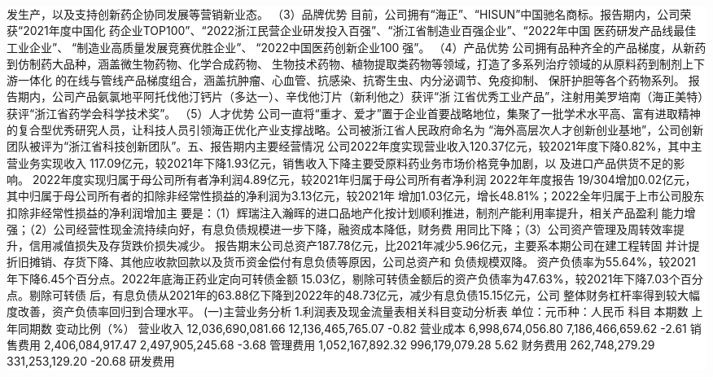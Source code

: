 发生产，以及支持创新药企协同发展等营销新业态。
（3）品牌优势
目前，公司拥有“海正”、“HISUN”中国驰名商标。报告期内，公司荣获“2021年度中国化
药企业TOP100”、“2022浙江民营企业研发投入百强”、“浙江省制造业百强企业”、“2022年中国
医药研发产品线最佳工业企业”、
“制造业高质量发展竞赛优胜企业”、
“2022中国医药创新企业100
强”。
（4）产品优势
公司拥有品种齐全的产品梯度，从新药到仿制药大品种，涵盖微生物药物、化学合成药物、
生物技术药物、植物提取类药物等领域，打造了多系列治疗领域的从原料药到制剂上下游一体化
的在线与管线产品梯度组合，涵盖抗肿瘤、心血管、抗感染、抗寄生虫、内分泌调节、免疫抑制、
保肝护胆等各个药物系列。
报告期内，公司产品氨氯地平阿托伐他汀钙片（多达一）、辛伐他汀片（新利他之）获评“浙
江省优秀工业产品”，注射用美罗培南（海正美特）获评“浙江省药学会科学技术奖”。
（5）人才优势
公司一直将“重才、爱才”置于企业首要战略地位，集聚了一批学术水平高、富有进取精神
的复合型优秀研究人员，让科技人员引领海正优化产业支撑战略。公司被浙江省人民政府命名为
“海外高层次人才创新创业基地”，公司创新团队被评为“浙江省科技创新团队”。五、报告期内主要经营情况
公司2022年度实现营业收入120.37亿元，较2021年度下降0.82%，其中主营业务实现收入
117.09亿元，较2021年下降1.93亿元，销售收入下降主要受原料药业务市场价格竞争加剧，以
及进口产品供货不足的影响。
2022年度实现归属于母公司所有者净利润4.89亿元，较2021年归属于母公司所有者净利润
2022年年度报告
19/304增加0.02亿元，其中归属于母公司所有者的扣除非经常性损益的净利润为3.13亿元，较2021年
增加1.03亿元，增长48.81%；2022全年归属于上市公司股东扣除非经常性损益的净利润增加主
要是：（1）辉瑞注入瀚晖的进口品地产化按计划顺利推进，制剂产能利用率提升，相关产品盈利
能力增强；（2）公司经营性现金流持续向好，有息负债规模进一步下降，融资成本降低，财务费
用同比下降；（3）公司资产管理及周转效率提升，信用减值损失及存货跌价损失减少。
报告期末公司总资产187.78亿元，比2021年减少5.96亿元，主要系本期公司在建工程转固
并计提折旧摊销、存货下降、其他应收款回款以及货币资金偿付有息负债等原因，公司总资产和
负债规模双降。
资产负债率为55.64%，较2021年下降6.45个百分点。2022年底海正药业定向可转债金额
15.03亿，剔除可转债金额后的资产负债率为47.63%，较2021年下降7.03个百分点。剔除可转债
后，有息负债从2021年的63.88亿下降到2022年的48.73亿元，减少有息负债15.15亿元，公司
整体财务杠杆率得到较大幅度改善，资产负债率回归到合理水平。
(一)主营业务分析
1.利润表及现金流量表相关科目变动分析表
单位：元币种：人民币
科目
本期数
上年同期数
变动比例（%）
营业收入
12,036,690,081.66
12,136,465,765.07
-0.82
营业成本
6,998,674,056.80
7,186,466,659.62
-2.61
销售费用
2,406,084,917.47
2,497,905,245.68
-3.68
管理费用
1,052,167,892.32
996,179,079.28
5.62
财务费用
262,748,279.29
331,253,129.20
-20.68
研发费用